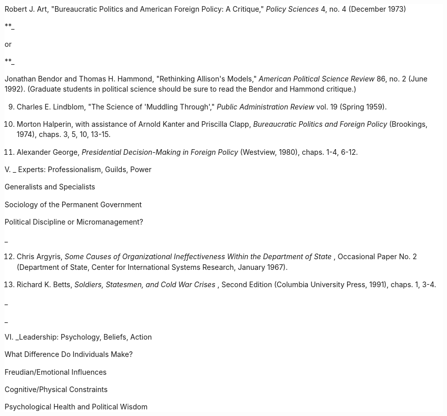Robert J. Art, "Bureaucratic Politics and American Foreign Policy: A
Critique," _Policy Sciences_ 4, no. 4 (December 1973)

**_

or

**_

Jonathan Bendor and Thomas H. Hammond, "Rethinking Allison's Models,"
_American Political Science Review_ 86, no. 2 (June 1992).  (Graduate students
in political science should be sure to read the Bendor and Hammond critique.)

9. Charles E. Lindblom, "The Science of 'Muddling Through',"  _Public Administration Review_ vol. 19 (Spring 1959).

10. Morton Halperin, with assistance of Arnold Kanter and Priscilla Clapp, _Bureaucratic Politics and Foreign Policy_ (Brookings, 1974), chaps. 3, 5, 10, 13-15.

11. Alexander George, _Presidential Decision-Making in Foreign Policy_ (Westview, 1980), chaps. 1-4, 6-12.









V. _ Experts: Professionalism, Guilds, Power

Generalists and Specialists

Sociology of the Permanent Government

Political Discipline or Micromanagement?

_

12. Chris Argyris, _Some Causes of Organizational Ineffectiveness Within the Department of State_ , Occasional Paper No. 2 (Department of State, Center for International Systems Research, January 1967).

13. Richard K. Betts, _Soldiers, Statesmen, and Cold War Crises_ , Second Edition (Columbia University Press, 1991), chaps. 1, 3-4.

_

_







VI. _Leadership: Psychology, Beliefs, Action

What Difference Do Individuals Make?

Freudian/Emotional Influences

Cognitive/Physical Constraints

Psychological Health and Political Wisdom
